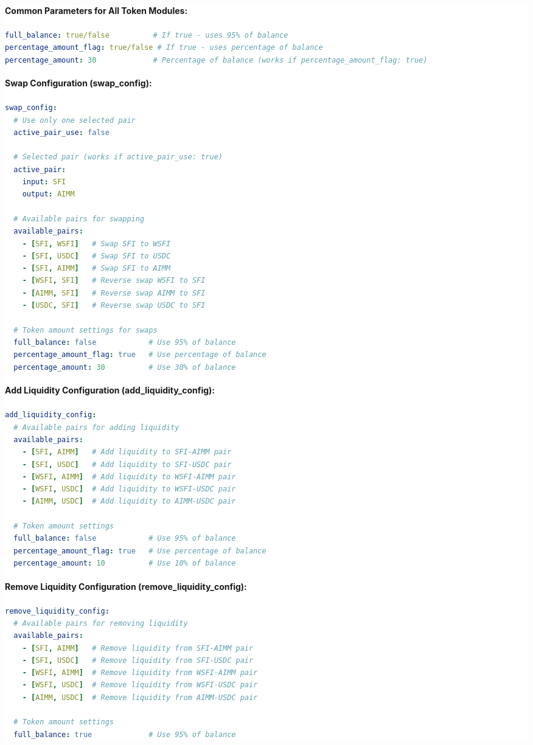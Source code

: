 #### Common Parameters for All Token Modules:

```yaml
full_balance: true/false          # If true - uses 95% of balance
percentage_amount_flag: true/false # If true - uses percentage of balance
percentage_amount: 30             # Percentage of balance (works if percentage_amount_flag: true)
```

#### Swap Configuration (swap_config):
```yaml
swap_config:
  # Use only one selected pair
  active_pair_use: false
  
  # Selected pair (works if active_pair_use: true)
  active_pair:
    input: SFI
    output: AIMM
    
  # Available pairs for swapping
  available_pairs:
    - [SFI, WSFI]   # Swap SFI to WSFI
    - [SFI, USDC]   # Swap SFI to USDC
    - [SFI, AIMM]   # Swap SFI to AIMM
    - [WSFI, SFI]   # Reverse swap WSFI to SFI
    - [AIMM, SFI]   # Reverse swap AIMM to SFI
    - [USDC, SFI]   # Reverse swap USDC to SFI
    
  # Token amount settings for swaps
  full_balance: false            # Use 95% of balance
  percentage_amount_flag: true   # Use percentage of balance
  percentage_amount: 30          # Use 30% of balance
```

#### Add Liquidity Configuration (add_liquidity_config):
```yaml
add_liquidity_config:
  # Available pairs for adding liquidity
  available_pairs:
    - [SFI, AIMM]   # Add liquidity to SFI-AIMM pair
    - [SFI, USDC]   # Add liquidity to SFI-USDC pair
    - [WSFI, AIMM]  # Add liquidity to WSFI-AIMM pair
    - [WSFI, USDC]  # Add liquidity to WSFI-USDC pair
    - [AIMM, USDC]  # Add liquidity to AIMM-USDC pair
    
  # Token amount settings
  full_balance: false            # Use 95% of balance
  percentage_amount_flag: true   # Use percentage of balance
  percentage_amount: 10          # Use 10% of balance
```

#### Remove Liquidity Configuration (remove_liquidity_config):
```yaml
remove_liquidity_config:
  # Available pairs for removing liquidity
  available_pairs:
    - [SFI, AIMM]   # Remove liquidity from SFI-AIMM pair
    - [SFI, USDC]   # Remove liquidity from SFI-USDC pair
    - [WSFI, AIMM]  # Remove liquidity from WSFI-AIMM pair
    - [WSFI, USDC]  # Remove liquidity from WSFI-USDC pair
    - [AIMM, USDC]  # Remove liquidity from AIMM-USDC pair
    
  # Token amount settings
  full_balance: true             # Use 95% of balance
```